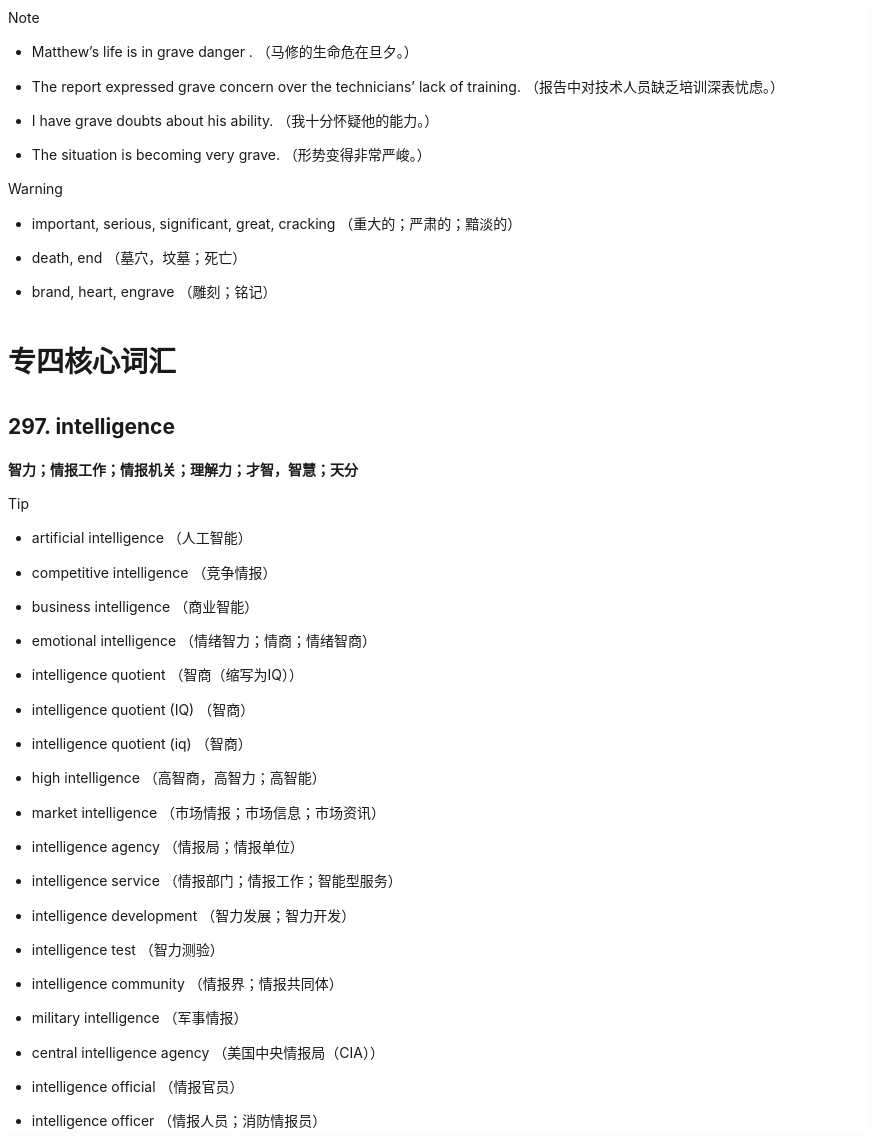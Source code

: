 > [!NOTE]
>
> - Matthew’s life is in grave danger . （马修的生命危在旦夕。）
>
> - The report expressed grave concern over the technicians’ lack of training. （报告中对技术人员缺乏培训深表忧虑。）
>
> - I have grave doubts about his ability. （我十分怀疑他的能力。）
>
> - The situation is becoming very grave. （形势变得非常严峻。）
>

> [!WARNING]
>
> - important, serious, significant, great, cracking （重大的；严肃的；黯淡的）
>
> - death, end （墓穴，坟墓；死亡）
>
> - brand, heart, engrave （雕刻；铭记）
>

# 专四核心词汇

## 297. intelligence

**智力；情报工作；情报机关；理解力；才智，智慧；天分**

> [!TIP]
>
> - artificial intelligence （人工智能）
>
> - competitive intelligence （竞争情报）
>
> - business intelligence （商业智能）
>
> - emotional intelligence （情绪智力；情商；情绪智商）
>
> - intelligence quotient （智商（缩写为IQ））
>
> - intelligence quotient (IQ) （智商）
>
> - intelligence quotient (iq) （智商）
>
> - high intelligence （高智商，高智力；高智能）
>
> - market intelligence （市场情报；市场信息；巿场资讯）
>
> - intelligence agency （情报局；情报单位）
>
> - intelligence service （情报部门；情报工作；智能型服务）
>
> - intelligence development （智力发展；智力开发）
>
> - intelligence test （智力测验）
>
> - intelligence community （情报界；情报共同体）
>
> - military intelligence （军事情报）
>
> - central intelligence agency （美国中央情报局（CIA））
>
> - intelligence official （情报官员）
>
> - intelligence officer （情报人员；消防情报员）